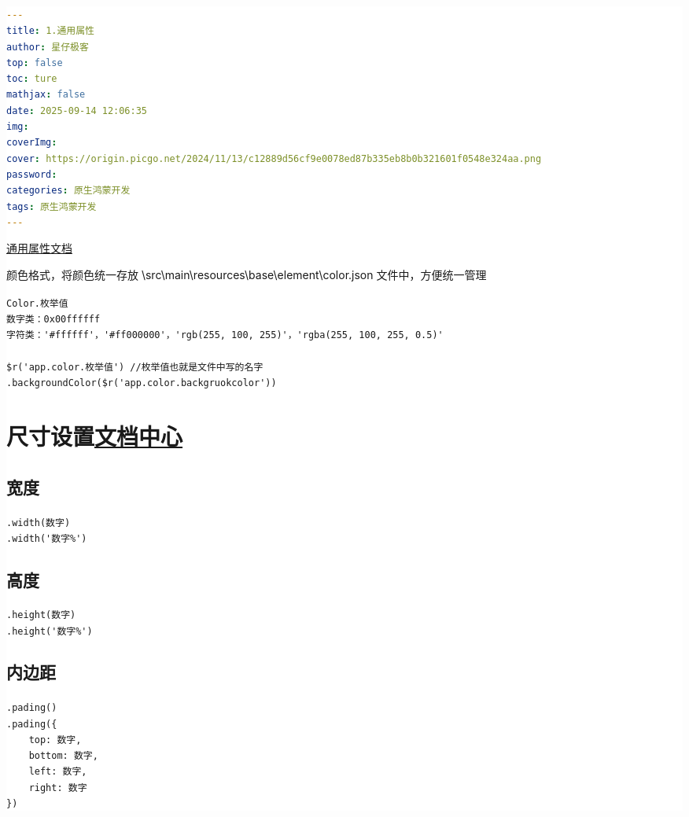 ```yaml
---
title: 1.通用属性
author: 星仔极客
top: false
toc: ture
mathjax: false
date: 2025-09-14 12:06:35
img:
coverImg:
cover: https://origin.picgo.net/2024/11/13/c12889d56cf9e0078ed87b335eb8b0b321601f0548e324aa.png
password:
categories: 原生鸿蒙开发
tags: 原生鸿蒙开发
---
```


[通用属性文档](https://developer.huawei.com/consumer/cn/doc/harmonyos-references/ts-component-general-attributes)

颜色格式，将颜色统一存放 \src\main\resources\base\element\color.json 文件中，方便统一管理

```arkts
Color.枚举值			
数字类：0x00ffffff
字符类：'#ffffff'，'#ff000000'，'rgb(255, 100, 255)'，'rgba(255, 100, 255, 0.5)'

$r('app.color.枚举值')	//枚举值也就是文件中写的名字
.backgroundColor($r('app.color.backgruokcolor'))
```

# 尺寸设置[文档中心](https://developer.huawei.com/consumer/cn/doc/harmonyos-references/ts-universal-attributes-size)

## 宽度

```arkts
.width(数字)
.width('数字%')
```

## 高度

```arkts
.height(数字)
.height('数字%')
```

## 内边距

```arkts
.pading()
.pading({
    top: 数字,
    bottom: 数字,
    left: 数字,
    right: 数字
})
```
